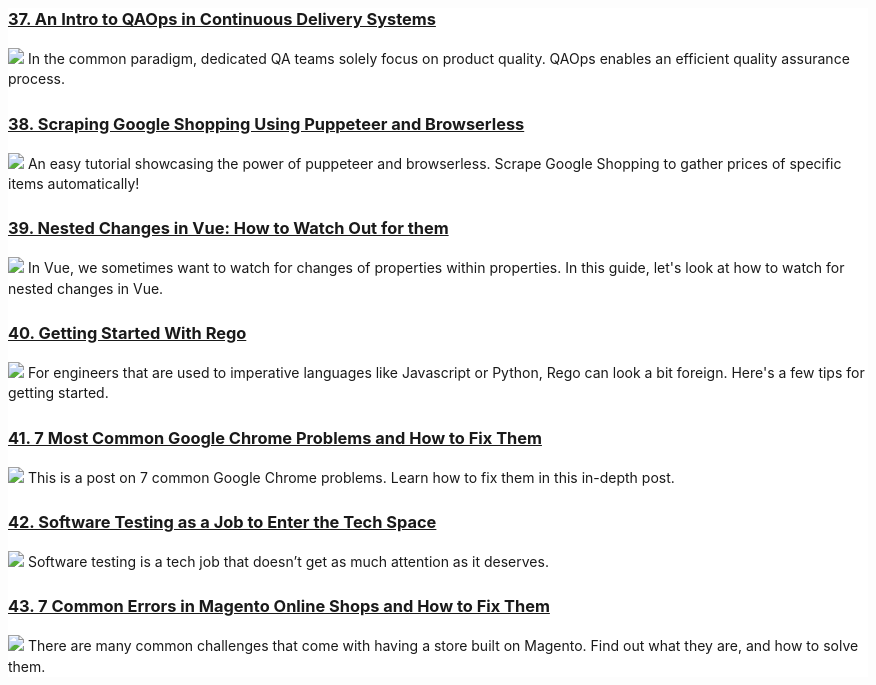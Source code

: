 ### [37. An Intro to QAOps in Continuous Delivery Systems](https://hackernoon.com/an-intro-to-qaops-in-continuous-delivery-systems)
![](https://cdn.hackernoon.com/images/FtAKnbEBeGRzh957W48fET1OZHC2-ila3kz7.jpeg)
In the common paradigm, dedicated QA teams solely focus on product quality. QAOps enables an efficient quality assurance process.

### [38. Scraping Google Shopping Using Puppeteer and Browserless](https://hackernoon.com/scraping-google-shopping-using-puppeteer-and-browserless)
![](https://cdn.hackernoon.com/images/1YXFIyZr1ESaAbiPktwpv7ignz73-a3d3nm1.jpeg)
An easy tutorial showcasing the power of puppeteer and browserless. Scrape Google Shopping to gather prices of specific items automatically!

### [39. Nested Changes in Vue: How to Watch Out for them](https://hackernoon.com/nested-changes-in-vue-how-to-watch-out-for-them)
![](https://cdn.hackernoon.com/images/NpN8WH8v6CfA6j7dKAzuoiE5Lit2-p093kgn.jpeg)
In Vue, we sometimes want to watch for changes of properties within properties. In this guide, let's look at how to watch for nested changes in Vue.

### [40. Getting Started With Rego](https://hackernoon.com/getting-started-with-rego)
![](https://cdn.hackernoon.com/images/ZKUg5ZIgTRdBw449NTWjUdrjwvG3-hu939o9.jpeg)
For engineers that are used to imperative languages like Javascript or Python, Rego can look a bit foreign. Here's a few tips for getting started.

### [41. 7 Most Common Google Chrome Problems and How to Fix Them](https://hackernoon.com/7-most-common-google-chrome-problems-and-how-to-fix-them)
![](https://cdn.hackernoon.com/images/9ch9m9UtVMgz8wCHyFy6jTEFCv52-fj93od8.jpeg)
This is a post on 7 common Google Chrome problems. Learn how to fix them in this in-depth post.

### [42. Software Testing as a Job to Enter the Tech Space](https://hackernoon.com/software-testing-as-a-job-to-enter-the-tech-space)
![](https://cdn.hackernoon.com/images/cPKBkmirofPe9l3sgbPBAqdKwGF3-7l92eeg.jpeg)
Software testing is a tech job that doesn’t get as much attention as it deserves.

### [43. 7 Common Errors in Magento Online Shops and How to Fix Them](https://hackernoon.com/7-common-errors-in-magento-online-shops-and-how-to-fix-them)
![](https://cdn.hackernoon.com/images/Dc1lCkKH1OgAYMdTyPAoS2WmG4A2-d993nuk.jpeg)
There are many common challenges that come with having a store built on Magento. Find out what they are, and how to solve them.
